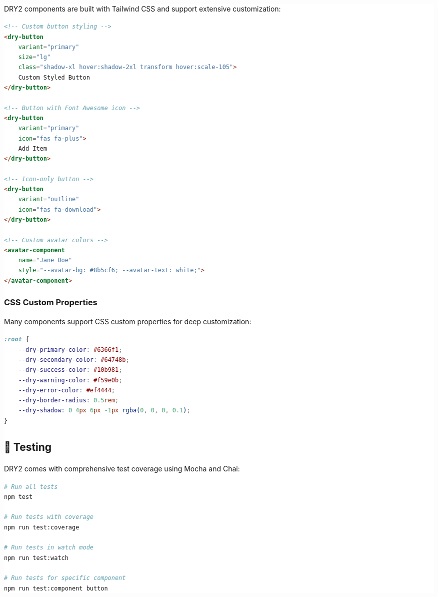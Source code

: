 DRY2 components are built with Tailwind CSS and support extensive customization:

```html
<!-- Custom button styling -->
<dry-button 
    variant="primary"
    size="lg"
    class="shadow-xl hover:shadow-2xl transform hover:scale-105">
    Custom Styled Button
</dry-button>

<!-- Button with Font Awesome icon -->
<dry-button 
    variant="primary"
    icon="fas fa-plus">
    Add Item
</dry-button>

<!-- Icon-only button -->
<dry-button 
    variant="outline"
    icon="fas fa-download">
</dry-button>

<!-- Custom avatar colors -->
<avatar-component 
    name="Jane Doe"
    style="--avatar-bg: #8b5cf6; --avatar-text: white;">
</avatar-component>
```

### CSS Custom Properties

Many components support CSS custom properties for deep customization:

```css
:root {
    --dry-primary-color: #6366f1;
    --dry-secondary-color: #64748b;
    --dry-success-color: #10b981;
    --dry-warning-color: #f59e0b;
    --dry-error-color: #ef4444;
    --dry-border-radius: 0.5rem;
    --dry-shadow: 0 4px 6px -1px rgba(0, 0, 0, 0.1);
}
```

## 🧪 Testing

DRY2 comes with comprehensive test coverage using Mocha and Chai:

```bash
# Run all tests
npm test

# Run tests with coverage
npm run test:coverage

# Run tests in watch mode
npm run test:watch

# Run tests for specific component
npm run test:component button
```
